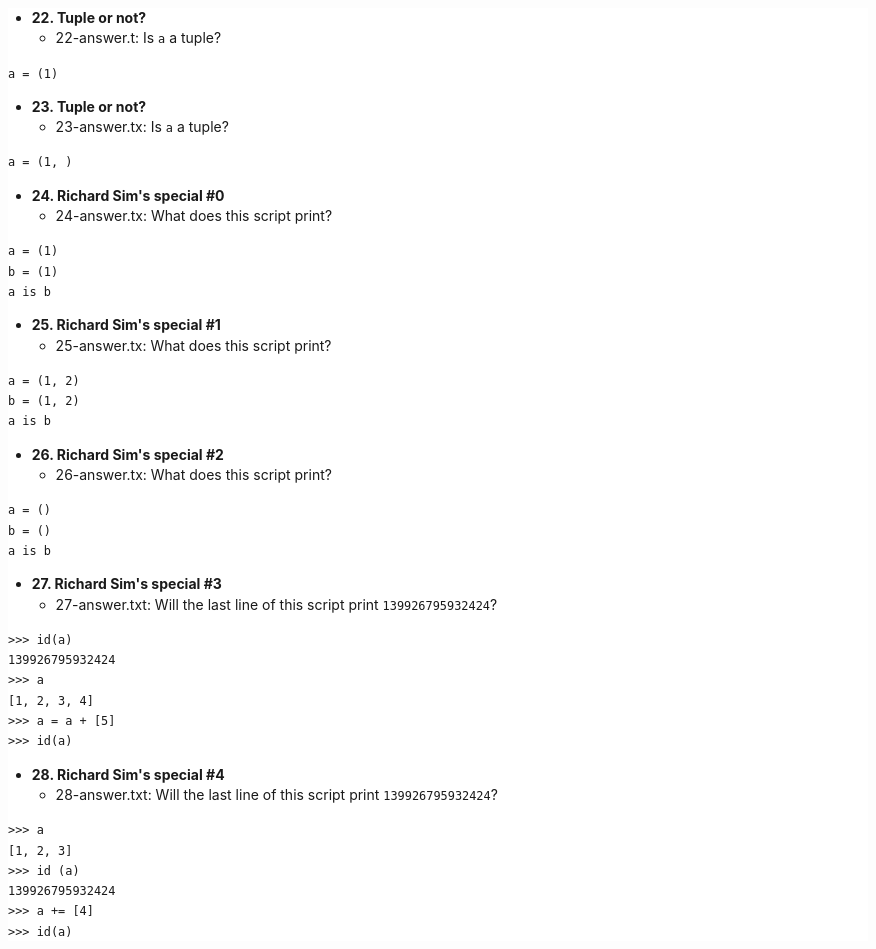 * **22. Tuple or not?**
  * 22-answer.t: Is `a` a tuple?
```
a = (1)
```

* **23. Tuple or not?**
  * 23-answer.tx: Is `a` a tuple?
```
a = (1, )
```

* **24. Richard Sim's special #0**
  * 24-answer.tx: What does this script print?
```
a = (1)
b = (1)
a is b
```

* **25. Richard Sim's special #1**
  * 25-answer.tx: What does this script print?
```
a = (1, 2)
b = (1, 2)
a is b
```

* **26. Richard Sim's special #2**
  * 26-answer.tx: What does this script print?
```
a = ()
b = ()
a is b
```

* **27. Richard Sim's special #3**
  * 27-answer.txt: Will the last line of this script print `139926795932424`?
```
>>> id(a)
139926795932424
>>> a
[1, 2, 3, 4]
>>> a = a + [5]
>>> id(a)
```

* **28. Richard Sim's special #4**
  * 28-answer.txt: Will the last line of this script print `139926795932424`?
```
>>> a
[1, 2, 3]
>>> id (a)
139926795932424
>>> a += [4]
>>> id(a)
```
